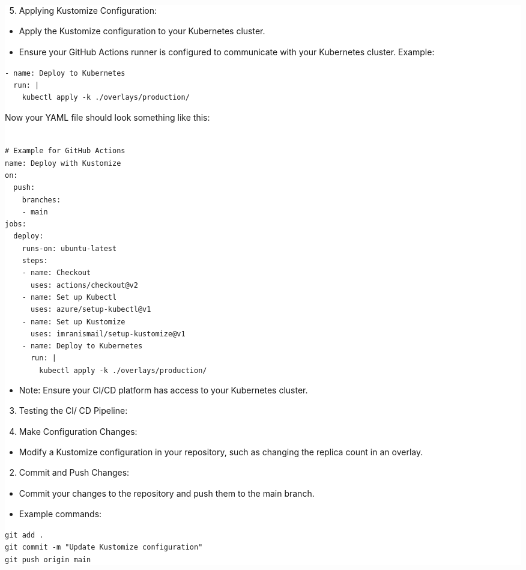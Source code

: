 5. Applying Kustomize Configuration:

- Apply the Kustomize configuration to your Kubernetes cluster.

- Ensure your GitHub Actions runner is configured to communicate with your Kubernetes cluster. Example:

```
- name: Deploy to Kubernetes
  run: |
    kubectl apply -k ./overlays/production/

```

Now your YAML file should look something like this:

```

# Example for GitHub Actions
name: Deploy with Kustomize
on:
  push:
    branches:
    - main
jobs:
  deploy:
    runs-on: ubuntu-latest
    steps:
    - name: Checkout
      uses: actions/checkout@v2
    - name: Set up Kubectl
      uses: azure/setup-kubectl@v1
    - name: Set up Kustomize
      uses: imranismail/setup-kustomize@v1
    - name: Deploy to Kubernetes
      run: |
        kubectl apply -k ./overlays/production/

```

- Note: Ensure your Cl/CD platform has access to your Kubernetes cluster.


3. Testing the Cl/ CD Pipeline:


1. Make Configuration Changes:

- Modify a Kustomize configuration in your repository, such as changing the replica count in an overlay.

2. Commit and Push Changes:

- Commit your changes to the repository and push them to the main branch.

- Example commands:


```
git add .
git commit -m "Update Kustomize configuration"
git push origin main

```
